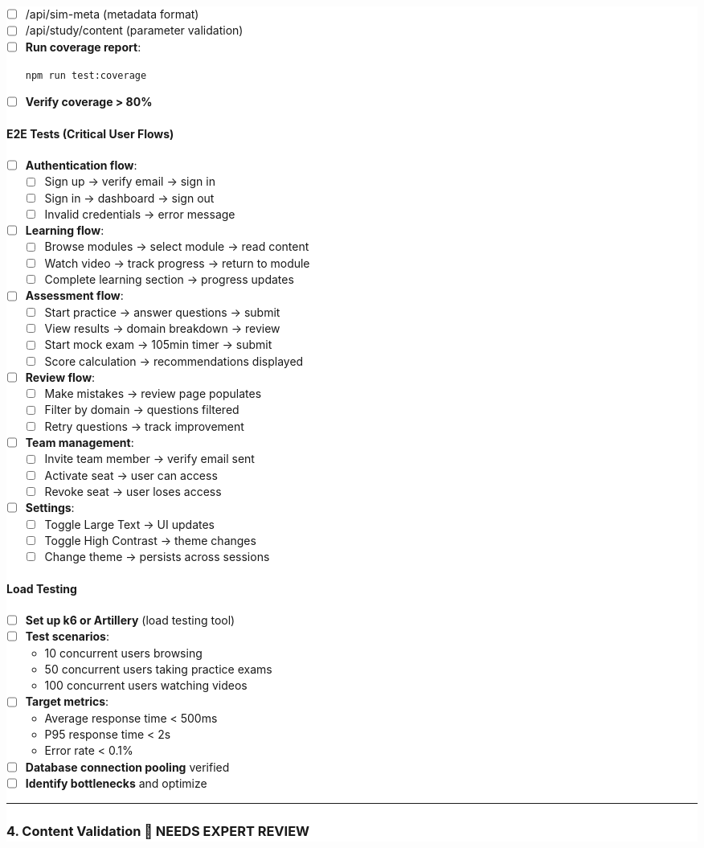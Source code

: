   - [ ] /api/sim-meta (metadata format)
  - [ ] /api/study/content (parameter validation)
- [ ] **Run coverage report**:
  ```bash
  npm run test:coverage
  ```
- [ ] **Verify coverage > 80%**

#### E2E Tests (Critical User Flows)
- [ ] **Authentication flow**:
  - [ ] Sign up → verify email → sign in
  - [ ] Sign in → dashboard → sign out
  - [ ] Invalid credentials → error message
- [ ] **Learning flow**:
  - [ ] Browse modules → select module → read content
  - [ ] Watch video → track progress → return to module
  - [ ] Complete learning section → progress updates
- [ ] **Assessment flow**:
  - [ ] Start practice → answer questions → submit
  - [ ] View results → domain breakdown → review
  - [ ] Start mock exam → 105min timer → submit
  - [ ] Score calculation → recommendations displayed
- [ ] **Review flow**:
  - [ ] Make mistakes → review page populates
  - [ ] Filter by domain → questions filtered
  - [ ] Retry questions → track improvement
- [ ] **Team management**:
  - [ ] Invite team member → verify email sent
  - [ ] Activate seat → user can access
  - [ ] Revoke seat → user loses access
- [ ] **Settings**:
  - [ ] Toggle Large Text → UI updates
  - [ ] Toggle High Contrast → theme changes
  - [ ] Change theme → persists across sessions

#### Load Testing
- [ ] **Set up k6 or Artillery** (load testing tool)
- [ ] **Test scenarios**:
  - 10 concurrent users browsing
  - 50 concurrent users taking practice exams
  - 100 concurrent users watching videos
- [ ] **Target metrics**:
  - Average response time < 500ms
  - P95 response time < 2s
  - Error rate < 0.1%
- [ ] **Database connection pooling** verified
- [ ] **Identify bottlenecks** and optimize

---

### 4. Content Validation 📝 NEEDS EXPERT REVIEW
